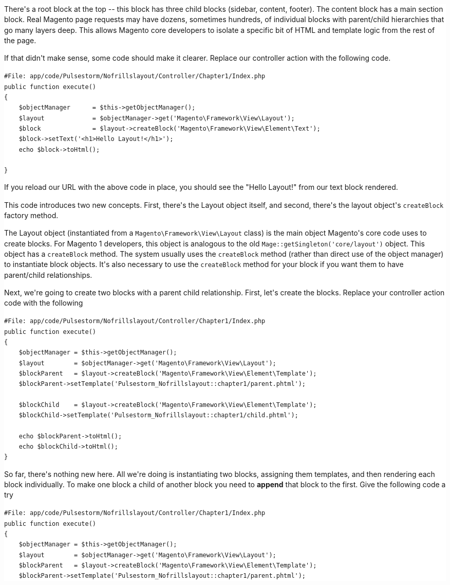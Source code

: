 There's a root block at the top -- this block has three child blocks (sidebar, content, footer).  The content block has a main section block.  Real Magento page requests may have dozens, sometimes hundreds, of individual blocks with parent/child hierarchies that go many layers deep.  This allows Magento core developers to isolate a specific bit of HTML and template logic from the rest of the page.

If that didn't make sense, some code should make it clearer.  Replace our controller action with the following code.

    #File: app/code/Pulsestorm/Nofrillslayout/Controller/Chapter1/Index.php
    public function execute()
    {
        $objectManager      = $this->getObjectManager();
        $layout             = $objectManager->get('Magento\Framework\View\Layout');
        $block              = $layout->createBlock('Magento\Framework\View\Element\Text');
        $block->setText('<h1>Hello Layout!</h1>');
        echo $block->toHtml();

    }

If you reload our URL with the above code in place, you should see the "Hello Layout!" from our text block rendered.
    
This code introduces two new concepts.  First, there's the Layout object itself, and second, there's the layout object's `createBlock` factory method.

The Layout object (instantiated from a `Magento\Framework\View\Layout` class) is the main object Magento's core code uses to create blocks.  For Magento 1 developers, this object is analogous to the old `Mage::getSingleton('core/layout')` object.  This object has a `createBlock` method.  The system usually uses the `createBlock` method (rather than direct use of the object manager) to instantiate block objects.  It's also necessary to use the `createBlock` method for your block if you want them to have parent/child relationships.  

Next, we're going to create two blocks with a parent child relationship.  First, let's create the blocks.  Replace your controller action code with the following

    #File: app/code/Pulsestorm/Nofrillslayout/Controller/Chapter1/Index.php
    public function execute()
    {
        $objectManager = $this->getObjectManager();
        $layout        = $objectManager->get('Magento\Framework\View\Layout');
        $blockParent   = $layout->createBlock('Magento\Framework\View\Element\Template');
        $blockParent->setTemplate('Pulsestorm_Nofrillslayout::chapter1/parent.phtml');
        
        $blockChild    = $layout->createBlock('Magento\Framework\View\Element\Template');
        $blockChild->setTemplate('Pulsestorm_Nofrillslayout::chapter1/child.phtml');
        
        echo $blockParent->toHtml();
        echo $blockChild->toHtml();    
    }
    
So far, there's nothing new here.  All we're doing is instantiating two blocks, assigning them templates, and then rendering each block individually.  To make one block a child of another block you need to **append** that block to the first.   Give the following code a try       

    #File: app/code/Pulsestorm/Nofrillslayout/Controller/Chapter1/Index.php
    public function execute()
    {
        $objectManager = $this->getObjectManager();
        $layout        = $objectManager->get('Magento\Framework\View\Layout');
        $blockParent   = $layout->createBlock('Magento\Framework\View\Element\Template');
        $blockParent->setTemplate('Pulsestorm_Nofrillslayout::chapter1/parent.phtml');
        
